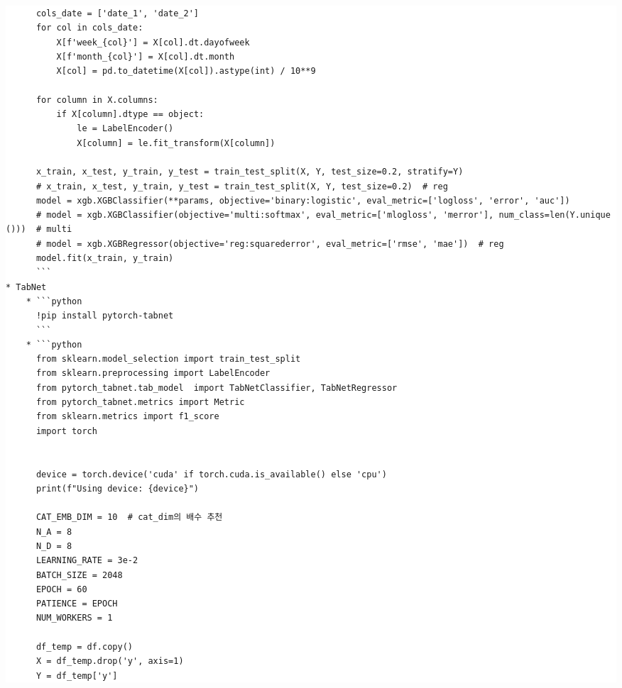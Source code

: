           cols_date = ['date_1', 'date_2']
          for col in cols_date:
              X[f'week_{col}'] = X[col].dt.dayofweek
              X[f'month_{col}'] = X[col].dt.month
              X[col] = pd.to_datetime(X[col]).astype(int) / 10**9

          for column in X.columns:
              if X[column].dtype == object:
                  le = LabelEncoder()
                  X[column] = le.fit_transform(X[column])

          x_train, x_test, y_train, y_test = train_test_split(X, Y, test_size=0.2, stratify=Y)
          # x_train, x_test, y_train, y_test = train_test_split(X, Y, test_size=0.2)  # reg
          model = xgb.XGBClassifier(**params, objective='binary:logistic', eval_metric=['logloss', 'error', 'auc'])
          # model = xgb.XGBClassifier(objective='multi:softmax', eval_metric=['mlogloss', 'merror'], num_class=len(Y.unique()))  # multi
          # model = xgb.XGBRegressor(objective='reg:squarederror', eval_metric=['rmse', 'mae'])  # reg
          model.fit(x_train, y_train)
          ```
    * TabNet
        * ```python
          !pip install pytorch-tabnet
          ```
        * ```python
          from sklearn.model_selection import train_test_split
          from sklearn.preprocessing import LabelEncoder
          from pytorch_tabnet.tab_model  import TabNetClassifier, TabNetRegressor
          from pytorch_tabnet.metrics import Metric
          from sklearn.metrics import f1_score
          import torch


          device = torch.device('cuda' if torch.cuda.is_available() else 'cpu')
          print(f"Using device: {device}")
          
          CAT_EMB_DIM = 10  # cat_dim의 배수 추천
          N_A = 8
          N_D = 8
          LEARNING_RATE = 3e-2
          BATCH_SIZE = 2048
          EPOCH = 60
          PATIENCE = EPOCH
          NUM_WORKERS = 1

          df_temp = df.copy()
          X = df_temp.drop('y', axis=1)
          Y = df_temp['y']
